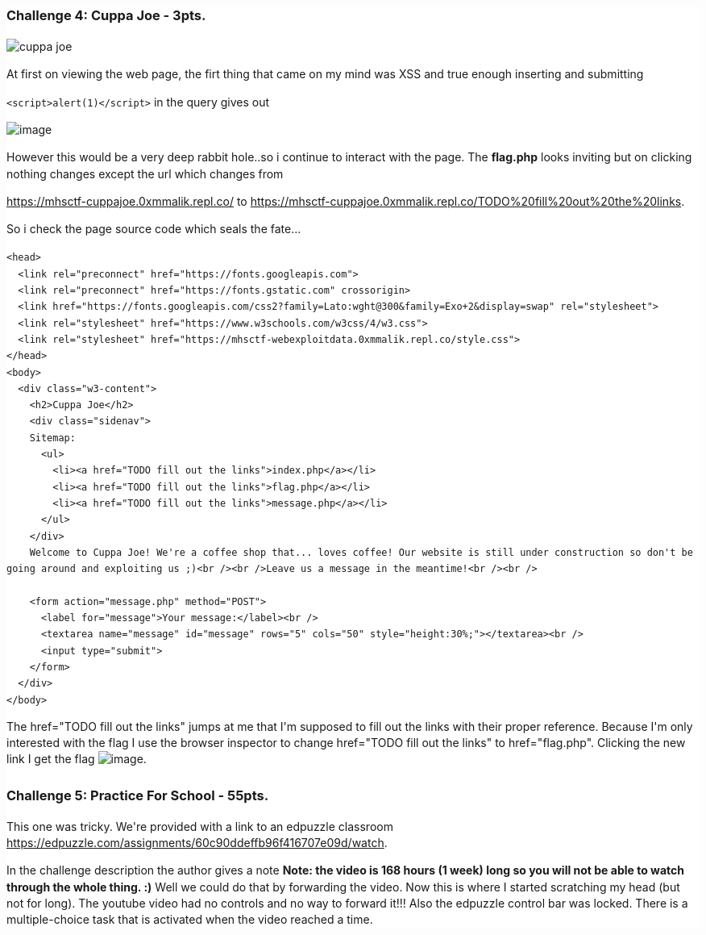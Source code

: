 ### Challenge 4: Cuppa Joe - 3pts.
![cuppa joe](https://user-images.githubusercontent.com/96860148/155804688-3b9e2c10-4292-49e4-a4e4-df38548ca96b.png)

At first on viewing the web page, the firt thing that came on my mind was XSS and true enough inserting and submitting 

```<script>alert(1)</script>``` in the query gives out

![image](https://user-images.githubusercontent.com/96860148/155805689-a3707833-d254-48d5-b90b-ed339cf4cc0c.png)

However this would be a very deep rabbit hole..so i continue to interact with the page. The **flag.php** looks inviting but on clicking nothing changes except the url which changes from 

https://mhsctf-cuppajoe.0xmmalik.repl.co/ to https://mhsctf-cuppajoe.0xmmalik.repl.co/TODO%20fill%20out%20the%20links.

So i check the page source code which seals the fate...
```
<head>
  <link rel="preconnect" href="https://fonts.googleapis.com">
  <link rel="preconnect" href="https://fonts.gstatic.com" crossorigin>
  <link href="https://fonts.googleapis.com/css2?family=Lato:wght@300&family=Exo+2&display=swap" rel="stylesheet">
  <link rel="stylesheet" href="https://www.w3schools.com/w3css/4/w3.css">
  <link rel="stylesheet" href="https://mhsctf-webexploitdata.0xmmalik.repl.co/style.css">
</head>
<body>
  <div class="w3-content">
    <h2>Cuppa Joe</h2>
    <div class="sidenav">
    Sitemap:
      <ul>
        <li><a href="TODO fill out the links">index.php</a></li>
        <li><a href="TODO fill out the links">flag.php</a></li>
        <li><a href="TODO fill out the links">message.php</a></li>
      </ul>
    </div>
    Welcome to Cuppa Joe! We're a coffee shop that... loves coffee! Our website is still under construction so don't be going around and exploiting us ;)<br /><br />Leave us a message in the meantime!<br /><br />

    <form action="message.php" method="POST">
      <label for="message">Your message:</label><br />
      <textarea name="message" id="message" rows="5" cols="50" style="height:30%;"></textarea><br />
      <input type="submit">
    </form>
  </div>
</body>
```
The href="TODO fill out the links" jumps at me that I'm supposed to fill out the links with their proper reference. Because I'm only interested with the flag I use the browser inspector to change href="TODO fill out the links"  to href="flag.php". Clicking the new link I get the flag ![image](https://user-images.githubusercontent.com/96860148/155806787-84a03daa-6cef-46cd-9a08-6ec0b2dea9af.png).

### Challenge 5:  Practice For School - 55pts.
This one was tricky. We're provided with a link to an edpuzzle classroom https://edpuzzle.com/assignments/60c90ddeffb96f416707e09d/watch. 

In the challenge description the author gives a note **Note: the video is 168 hours (1 week) long so you will not be able to watch through the whole thing. :)**
Well we could do that by forwarding the video. Now this is where I started scratching my head (but not for long). The youtube video had no controls and no way to forward it!!! Also the edpuzzle control bar was locked. There is a multiple-choice task that is activated when the video reached a time.
```